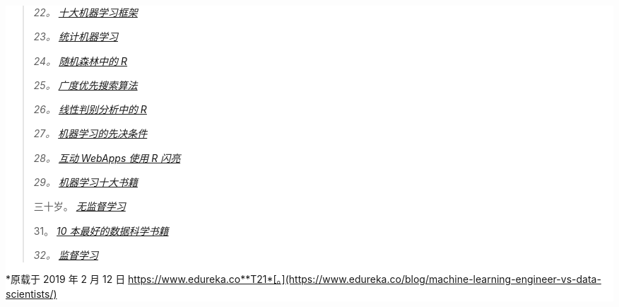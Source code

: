 > 
> *22。* [*十大机器学习框架*](/edureka/top-10-machine-learning-frameworks-72459e902ebb)
> 
> *23。* [*统计机器学习*](/edureka/statistics-for-machine-learning-c8bc158bb3c8)
> 
> *24。* [*随机森林中的 R*](/edureka/random-forest-classifier-92123fd2b5f9)
> 
> *25。* [*广度优先搜索算法*](/edureka/breadth-first-search-algorithm-17d2c72f0eaa)
> 
> *26。* [*线性判别分析中的 R*](/edureka/linear-discriminant-analysis-88fa8ad59d0f)
> 
> *27。* [*机器学习的先决条件*](/edureka/prerequisites-for-machine-learning-68430f467427)
> 
> *28。* [*互动 WebApps 使用 R 闪亮*](/edureka/r-shiny-tutorial-47b050927bd2)
> 
> *29。* [*机器学习十大书籍*](/edureka/top-10-machine-learning-books-541f011d824e)
> 
> 三十岁。 [*无监督学习*](/edureka/unsupervised-learning-40a82b0bac64)
> 
> 31。 [*10 本最好的数据科学书籍*](/edureka/10-best-books-data-science-9161f8e82aca)
> 
> *32。* [*监督学习*](/edureka/supervised-learning-5a72987484d0)

*原载于 2019 年 2 月 12 日 https://www.edureka.co**T21*[。](https://www.edureka.co/blog/machine-learning-engineer-vs-data-scientists/)